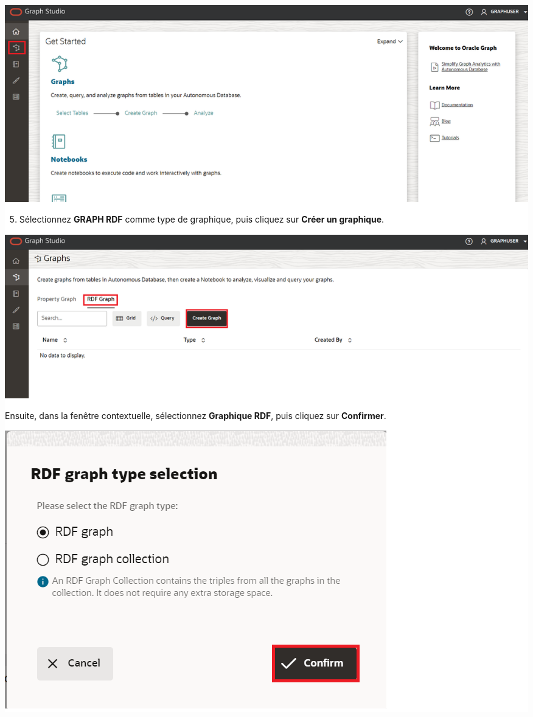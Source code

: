 ![Page de démarrage de Graph Studio. Dans la barre de navigation de gauche, le bouton "Graphiques" est mis en surbrillance](./images/graph-studio-home.png)

5.  Sélectionnez **GRAPH RDF** comme type de graphique, puis cliquez sur **Créer un graphique**.

![Le menu déroulant Type de graphique de la page Graph Studio affiche les options de graphique PG et RDF](./images/graph-studio-graphs.png)

Ensuite, dans la fenêtre contextuelle, sélectionnez **Graphique RDF**, puis cliquez sur **Confirmer**.

![Fenêtres contextuelles demandant de sélectionner un graphique ou des collections rdf](./images/select-rdf-graph.png)
